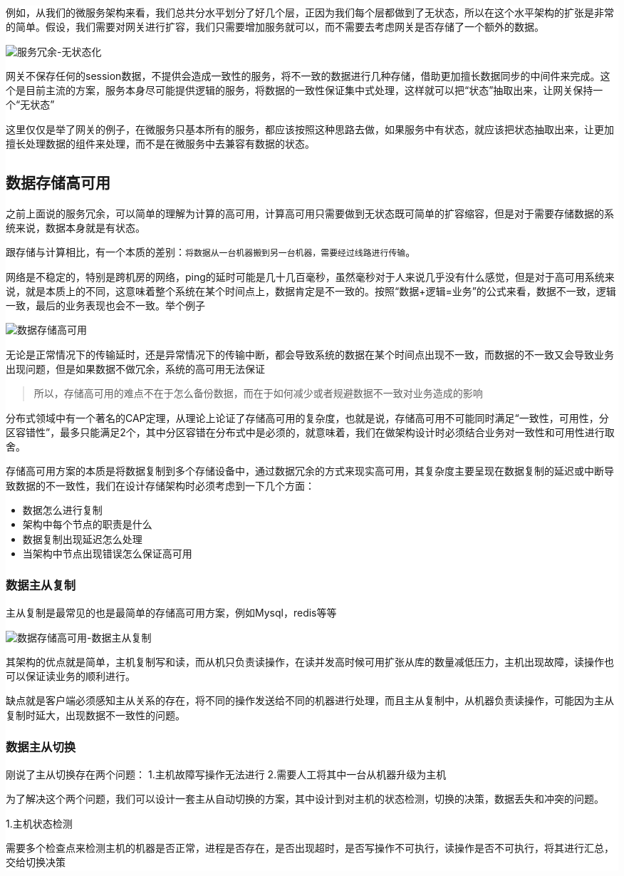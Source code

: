 例如，从我们的微服务架构来看，我们总共分水平划分了好几个层，正因为我们每个层都做到了无状态，所以在这个水平架构的扩张是非常的简单。假设，我们需要对网关进行扩容，我们只需要增加服务就可以，而不需要去考虑网关是否存储了一个额外的数据。

![服务冗余-无状态化](C:/Users/DELL/Downloads/lemon-guide-main/images/Solution/服务冗余-无状态化.jpg)

网关不保存任何的session数据，不提供会造成一致性的服务，将不一致的数据进行几种存储，借助更加擅长数据同步的中间件来完成。这个是目前主流的方案，服务本身尽可能提供逻辑的服务，将数据的一致性保证集中式处理，这样就可以把“状态”抽取出来，让网关保持一个“无状态”

这里仅仅是举了网关的例子，在微服务只基本所有的服务，都应该按照这种思路去做，如果服务中有状态，就应该把状态抽取出来，让更加擅长处理数据的组件来处理，而不是在微服务中去兼容有数据的状态。



## 数据存储高可用

之前上面说的服务冗余，可以简单的理解为计算的高可用，计算高可用只需要做到无状态既可简单的扩容缩容，但是对于需要存储数据的系统来说，数据本身就是有状态。

跟存储与计算相比，有一个本质的差别：`将数据从一台机器搬到另一台机器，需要经过线路进行传输`。

网络是不稳定的，特别是跨机房的网络，ping的延时可能是几十几百毫秒，虽然毫秒对于人来说几乎没有什么感觉，但是对于高可用系统来说，就是本质上的不同，这意味着整个系统在某个时间点上，数据肯定是不一致的。按照“数据+逻辑=业务”的公式来看，数据不一致，逻辑一致，最后的业务表现也会不一致。举个例子

![数据存储高可用](C:/Users/DELL/Downloads/lemon-guide-main/images/Solution/数据存储高可用.jpg)

无论是正常情况下的传输延时，还是异常情况下的传输中断，都会导致系统的数据在某个时间点出现不一致，而数据的不一致又会导致业务出现问题，但是如果数据不做冗余，系统的高可用无法保证

> 所以，存储高可用的难点不在于怎么备份数据，而在于如何减少或者规避数据不一致对业务造成的影响

分布式领域中有一个著名的CAP定理，从理论上论证了存储高可用的复杂度，也就是说，存储高可用不可能同时满足“一致性，可用性，分区容错性”，最多只能满足2个，其中分区容错在分布式中是必须的，就意味着，我们在做架构设计时必须结合业务对一致性和可用性进行取舍。

存储高可用方案的本质是将数据复制到多个存储设备中，通过数据冗余的方式来现实高可用，其复杂度主要呈现在数据复制的延迟或中断导致数据的不一致性，我们在设计存储架构时必须考虑到一下几个方面：

- 数据怎么进行复制
- 架构中每个节点的职责是什么
- 数据复制出现延迟怎么处理
- 当架构中节点出现错误怎么保证高可用



### 数据主从复制

主从复制是最常见的也是最简单的存储高可用方案，例如Mysql，redis等等

![数据存储高可用-数据主从复制](C:/Users/DELL/Downloads/lemon-guide-main/images/Solution/数据存储高可用-数据主从复制.jpg)

其架构的优点就是简单，主机复制写和读，而从机只负责读操作，在读并发高时候可用扩张从库的数量减低压力，主机出现故障，读操作也可以保证读业务的顺利进行。

缺点就是客户端必须感知主从关系的存在，将不同的操作发送给不同的机器进行处理，而且主从复制中，从机器负责读操作，可能因为主从复制时延大，出现数据不一致性的问题。



### 数据主从切换

刚说了主从切换存在两个问题： 1.主机故障写操作无法进行 2.需要人工将其中一台从机器升级为主机

为了解决这个两个问题，我们可以设计一套主从自动切换的方案，其中设计到对主机的状态检测，切换的决策，数据丢失和冲突的问题。

1.主机状态检测

需要多个检查点来检测主机的机器是否正常，进程是否存在，是否出现超时，是否写操作不可执行，读操作是否不可执行，将其进行汇总，交给切换决策
